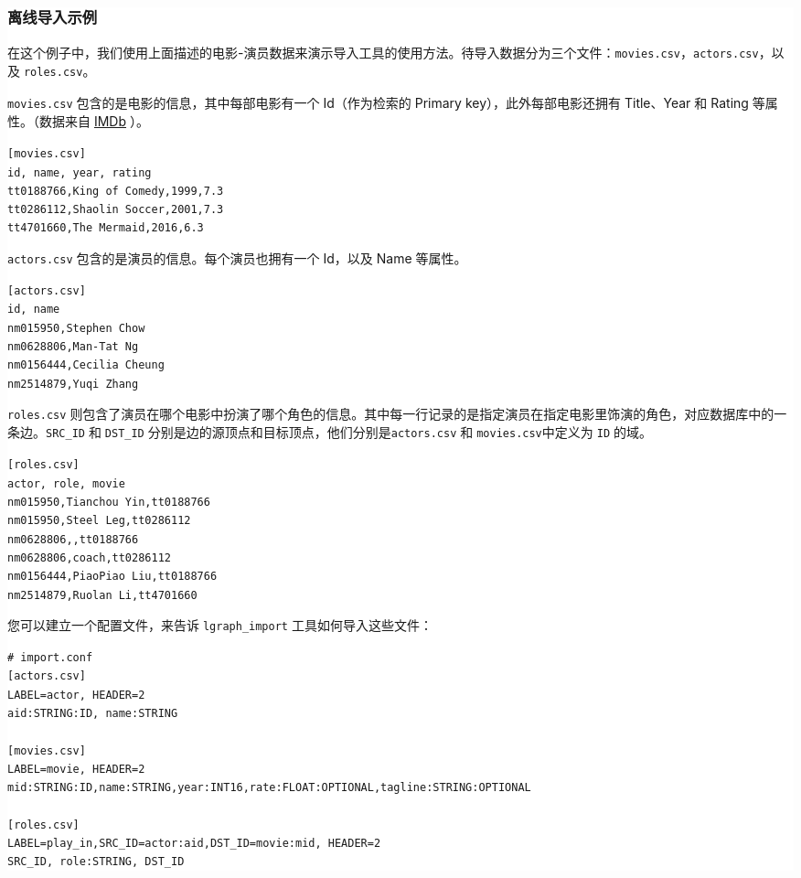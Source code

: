 

### 离线导入示例 

在这个例子中，我们使用上面描述的电影-演员数据来演示导入工具的使用方法。待导入数据分为三个文件：`movies.csv`，`actors.csv`，以及 `roles.csv`。

`movies.csv` 包含的是电影的信息，其中每部电影有一个 Id（作为检索的 Primary key），此外每部电影还拥有 Title、Year 和 Rating 等属性。（数据来自 [IMDb](http://www.imdb.com/) ）。

```unknow
[movies.csv]
id, name, year, rating
tt0188766,King of Comedy,1999,7.3
tt0286112,Shaolin Soccer,2001,7.3
tt4701660,The Mermaid,2016,6.3
```



`actors.csv` 包含的是演员的信息。每个演员也拥有一个 Id，以及 Name 等属性。

```unknow
[actors.csv]
id, name
nm015950,Stephen Chow
nm0628806,Man-Tat Ng
nm0156444,Cecilia Cheung
nm2514879,Yuqi Zhang
```



`roles.csv` 则包含了演员在哪个电影中扮演了哪个角色的信息。其中每一行记录的是指定演员在指定电影里饰演的角色，对应数据库中的一条边。`SRC_ID` 和 `DST_ID` 分别是边的源顶点和目标顶点，他们分别是`actors.csv` 和 `movies.csv`中定义为 `ID` 的域。

```unknow
[roles.csv]
actor, role, movie
nm015950,Tianchou Yin,tt0188766
nm015950,Steel Leg,tt0286112
nm0628806,,tt0188766
nm0628806,coach,tt0286112
nm0156444,PiaoPiao Liu,tt0188766
nm2514879,Ruolan Li,tt4701660
```



您可以建立一个配置文件，来告诉 `lgraph_import` 工具如何导入这些文件：

```unknow
# import.conf
[actors.csv]
LABEL=actor, HEADER=2
aid:STRING:ID, name:STRING

[movies.csv]
LABEL=movie, HEADER=2
mid:STRING:ID,name:STRING,year:INT16,rate:FLOAT:OPTIONAL,tagline:STRING:OPTIONAL

[roles.csv]
LABEL=play_in,SRC_ID=actor:aid,DST_ID=movie:mid, HEADER=2
SRC_ID, role:STRING, DST_ID
```
